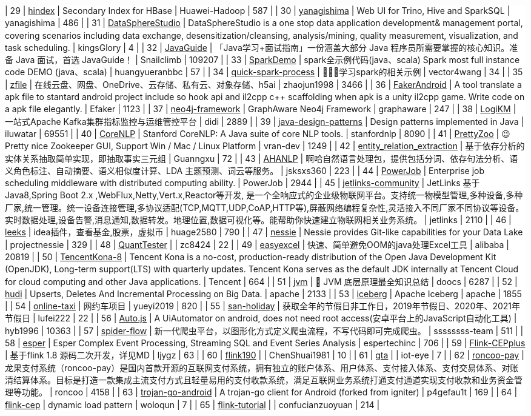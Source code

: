 | 29 |  [hindex](https://github.com/Huawei-Hadoop/hindex) | Secondary Index for HBase | Huawei-Hadoop | 587 |
| 30 |  [yanagishima](https://github.com/yanagishima/yanagishima) | Web UI for Trino, Hive and SparkSQL | yanagishima | 486 |
| 31 |  [DataSphereStudio](https://github.com/kingsGlory/DataSphereStudio) | DataSphereStudio is a one stop data application development&amp; management portal, covering scenarios including data exchange, desensitization/cleansing, analysis/mining, quality measurement, visualization, and task scheduling. | kingsGlory | 4 |
| 32 |  [JavaGuide](https://github.com/Snailclimb/JavaGuide) | 「Java学习+面试指南」一份涵盖大部分 Java 程序员所需要掌握的核心知识。准备 Java 面试，首选 JavaGuide！ | Snailclimb | 109207 |
| 33 |  [SparkDemo](https://github.com/huangyueranbbc/SparkDemo) | spark全示例代码(java、scala) Spark most full instance code DEMO (java、scala) | huangyueranbbc | 57 |
| 34 |  [quick-spark-process](https://github.com/vector4wang/quick-spark-process) | :star2::star2::star2:学习spark的相关示例 | vector4wang | 34 |
| 35 |  [zfile](https://github.com/zhaojun1998/zfile) | 在线云盘、网盘、OneDrive、云存储、私有云、对象存储、h5ai | zhaojun1998 | 3466 |
| 36 |  [FakerAndroid](https://github.com/Efaker/FakerAndroid) | A tool translate a apk file to stantard android project include  so hook api and il2cpp c++ scaffolding  when apk is a unity il2cpp game. Write code on a apk file elegantly. | Efaker | 1123 |
| 37 |  [neo4j-framework](https://github.com/graphaware/neo4j-framework) | GraphAware Neo4j Framework | graphaware | 247 |
| 38 |  [LogiKM](https://github.com/didi/LogiKM) | 一站式Apache Kafka集群指标监控与运维管控平台 | didi | 2889 |
| 39 |  [java-design-patterns](https://github.com/iluwatar/java-design-patterns) | Design patterns implemented in Java | iluwatar | 69551 |
| 40 |  [CoreNLP](https://github.com/stanfordnlp/CoreNLP) | Stanford CoreNLP: A Java suite of core NLP tools. | stanfordnlp | 8090 |
| 41 |  [PrettyZoo](https://github.com/vran-dev/PrettyZoo) | 😉    Pretty nice Zookeeper GUI, Support Win / Mac / Linux Platform | vran-dev | 1249 |
| 42 |  [entity_relation_extraction](https://github.com/Guanngxu/entity_relation_extraction) | 基于依存分析的实体关系抽取简单实现，即抽取事实三元组 | Guanngxu | 72 |
| 43 |  [AHANLP](https://github.com/jsksxs360/AHANLP) | 啊哈自然语言处理包，提供包括分词、依存句法分析、语义角色标注、自动摘要、语义相似度计算、LDA 主题预测、词云等服务。 | jsksxs360 | 223 |
| 44 |  [PowerJob](https://github.com/PowerJob/PowerJob) | Enterprise job scheduling middleware with distributed computing ability. | PowerJob | 2944 |
| 45 |  [jetlinks-community](https://github.com/jetlinks/jetlinks-community) | JetLinks  基于Java8,Spring Boot 2.x ,WebFlux,Netty,Vert.x,Reactor等开发, 是一个全响应式的企业级物联网平台。支持统一物模型管理,多种设备,多种厂家,统一管理。统一设备连接管理,多协议适配(TCP,MQTT,UDP,CoAP,HTTP等),屏蔽网络编程复杂性,灵活接入不同厂家不同协议等设备。实时数据处理,设备告警,消息通知,数据转发。地理位置,数据可视化等。能帮助你快速建立物联网相关业务系统。 | jetlinks | 2110 |
| 46 |  [leeks](https://github.com/huage2580/leeks) | idea插件，查看基金,股票，虚拟币 | huage2580 | 790 |
| 47 |  [nessie](https://github.com/projectnessie/nessie) | Nessie provides Git-like capabilities for your Data Lake | projectnessie | 329 |
| 48 |  [QuantTester](https://github.com/zc8424/QuantTester) |  | zc8424 | 22 |
| 49 |  [easyexcel](https://github.com/alibaba/easyexcel) | 快速、简单避免OOM的java处理Excel工具 | alibaba | 20819 |
| 50 |  [TencentKona-8](https://github.com/Tencent/TencentKona-8) | Tencent Kona is a no-cost, production-ready distribution of the Open Java Development Kit (OpenJDK), Long-term support(LTS) with quarterly updates. Tencent Kona serves as the default JDK internally at Tencent Cloud for cloud computing and other Java applications. | Tencent | 664 |
| 51 |  [jvm](https://github.com/doocs/jvm) | 🤗 JVM 底层原理最全知识总结 | doocs | 6287 |
| 52 |  [hudi](https://github.com/apache/hudi) | Upserts, Deletes And Incremental Processing on Big Data. | apache | 2133 |
| 53 |  [iceberg](https://github.com/apache/iceberg) | Apache Iceberg | apache | 1855 |
| 54 |  [online-taxi](https://github.com/yueyi2019/online-taxi) | 网约车项目 | yueyi2019 | 820 |
| 55 |  [san-holiday](https://github.com/lufei222/san-holiday) | 获取全年的节假日非工作日，2019年节假日、2020年、2021年节假日 | lufei222 | 22 |
| 56 |  [Auto.js](https://github.com/hyb1996/Auto.js) | A UiAutomator on android, does not need root access(安卓平台上的JavaScript自动化工具) | hyb1996 | 10363 |
| 57 |  [spider-flow](https://github.com/ssssssss-team/spider-flow) | 新一代爬虫平台，以图形化方式定义爬虫流程，不写代码即可完成爬虫。 | ssssssss-team | 511 |
| 58 |  [esper](https://github.com/espertechinc/esper) | Esper Complex Event Processing, Streaming SQL and Event Series Analysis | espertechinc | 706 |
| 59 |  [Flink-CEPplus](https://github.com/ljygz/Flink-CEPplus) | 基于flink 1.8 源码二次开发，详见MD | ljygz | 63 |
| 60 |  [flink190](https://github.com/ChenShuai1981/flink190) |  | ChenShuai1981 | 10 |
| 61 |  [gta](https://github.com/iot-eye/gta) |  | iot-eye | 7 |
| 62 |  [roncoo-pay](https://github.com/roncoo/roncoo-pay) | 龙果支付系统（roncoo-pay）是国内首款开源的互联网支付系统，拥有独立的账户体系、用户体系、支付接入体系、支付交易体系、对账清结算体系。目标是打造一款集成主流支付方式且轻量易用的支付收款系统，满足互联网业务系统打通支付通道实现支付收款和业务资金管理等功能。 | roncoo | 4158 |
| 63 |  [trojan-go-android](https://github.com/p4gefau1t/trojan-go-android) | A trojan-go client for Android (forked from igniter) | p4gefau1t | 169 |
| 64 |  [flink-cep](https://github.com/woloqun/flink-cep) | dynamic load pattern | woloqun | 7 |
| 65 |  [flink-tutorial](https://github.com/confucianzuoyuan/flink-tutorial) |  | confucianzuoyuan | 214 |
